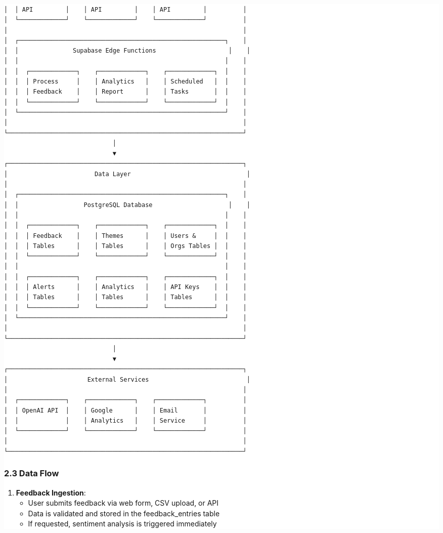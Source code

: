 ```
│  │ API         │    │ API         │    │ API         │          │
│  └─────────────┘    └─────────────┘    └─────────────┘          │
│                                                                 │
│  ┌─────────────────────────────────────────────────────────┐    │
│  │               Supabase Edge Functions                    │    │
│  │                                                         │    │
│  │  ┌─────────────┐    ┌─────────────┐    ┌─────────────┐  │    │
│  │  │ Process     │    │ Analytics   │    │ Scheduled   │  │    │
│  │  │ Feedback    │    │ Report      │    │ Tasks       │  │    │
│  │  └─────────────┘    └─────────────┘    └─────────────┘  │    │
│  └─────────────────────────────────────────────────────────┘    │
│                                                                 │
└─────────────────────────────────────────────────────────────────┘
                              │
                              ▼
┌─────────────────────────────────────────────────────────────────┐
│                        Data Layer                                │
│                                                                 │
│  ┌─────────────────────────────────────────────────────────┐    │
│  │                  PostgreSQL Database                     │    │
│  │                                                         │    │
│  │  ┌─────────────┐    ┌─────────────┐    ┌─────────────┐  │    │
│  │  │ Feedback    │    │ Themes      │    │ Users &     │  │    │
│  │  │ Tables      │    │ Tables      │    │ Orgs Tables │  │    │
│  │  └─────────────┘    └─────────────┘    └─────────────┘  │    │
│  │                                                         │    │
│  │  ┌─────────────┐    ┌─────────────┐    ┌─────────────┐  │    │
│  │  │ Alerts      │    │ Analytics   │    │ API Keys    │  │    │
│  │  │ Tables      │    │ Tables      │    │ Tables      │  │    │
│  │  └─────────────┘    └─────────────┘    └─────────────┘  │    │
│  └─────────────────────────────────────────────────────────┘    │
│                                                                 │
└─────────────────────────────────────────────────────────────────┘
                              │
                              ▼
┌─────────────────────────────────────────────────────────────────┐
│                      External Services                           │
│                                                                 │
│  ┌─────────────┐    ┌─────────────┐    ┌─────────────┐          │
│  │ OpenAI API  │    │ Google      │    │ Email       │          │
│  │             │    │ Analytics   │    │ Service     │          │
│  └─────────────┘    └─────────────┘    └─────────────┘          │
│                                                                 │
└─────────────────────────────────────────────────────────────────┘
```

### 2.3 Data Flow

1. **Feedback Ingestion**:
   - User submits feedback via web form, CSV upload, or API
   - Data is validated and stored in the feedback_entries table
   - If requested, sentiment analysis is triggered immediately
